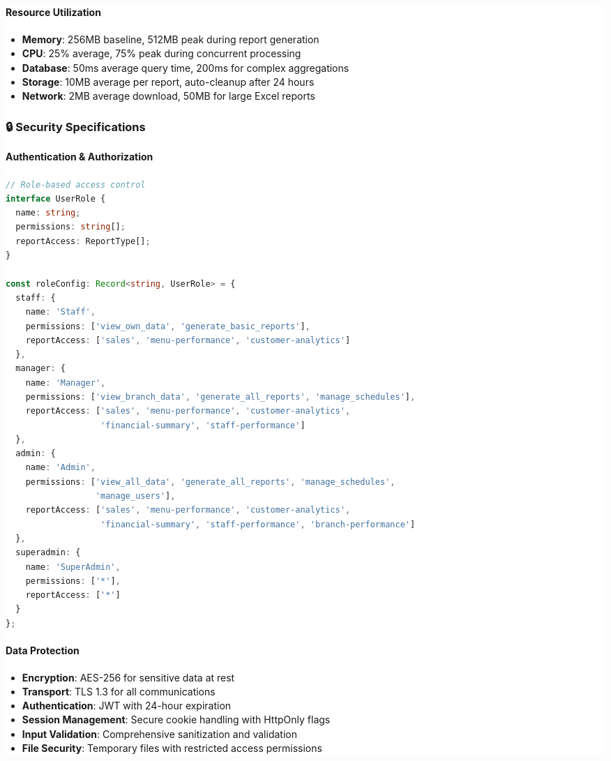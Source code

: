 #### **Resource Utilization**
- **Memory**: 256MB baseline, 512MB peak during report generation
- **CPU**: 25% average, 75% peak during concurrent processing
- **Database**: 50ms average query time, 200ms for complex aggregations
- **Storage**: 10MB average per report, auto-cleanup after 24 hours
- **Network**: 2MB average download, 50MB for large Excel reports

### 🔒 **Security Specifications**

#### **Authentication & Authorization**
```typescript
// Role-based access control
interface UserRole {
  name: string;
  permissions: string[];
  reportAccess: ReportType[];
}

const roleConfig: Record<string, UserRole> = {
  staff: {
    name: 'Staff',
    permissions: ['view_own_data', 'generate_basic_reports'],
    reportAccess: ['sales', 'menu-performance', 'customer-analytics']
  },
  manager: {
    name: 'Manager', 
    permissions: ['view_branch_data', 'generate_all_reports', 'manage_schedules'],
    reportAccess: ['sales', 'menu-performance', 'customer-analytics', 
                   'financial-summary', 'staff-performance']
  },
  admin: {
    name: 'Admin',
    permissions: ['view_all_data', 'generate_all_reports', 'manage_schedules', 
                  'manage_users'],
    reportAccess: ['sales', 'menu-performance', 'customer-analytics', 
                   'financial-summary', 'staff-performance', 'branch-performance']
  },
  superadmin: {
    name: 'SuperAdmin',
    permissions: ['*'],
    reportAccess: ['*']
  }
};
```

#### **Data Protection**
- **Encryption**: AES-256 for sensitive data at rest
- **Transport**: TLS 1.3 for all communications
- **Authentication**: JWT with 24-hour expiration
- **Session Management**: Secure cookie handling with HttpOnly flags
- **Input Validation**: Comprehensive sanitization and validation
- **File Security**: Temporary files with restricted access permissions
